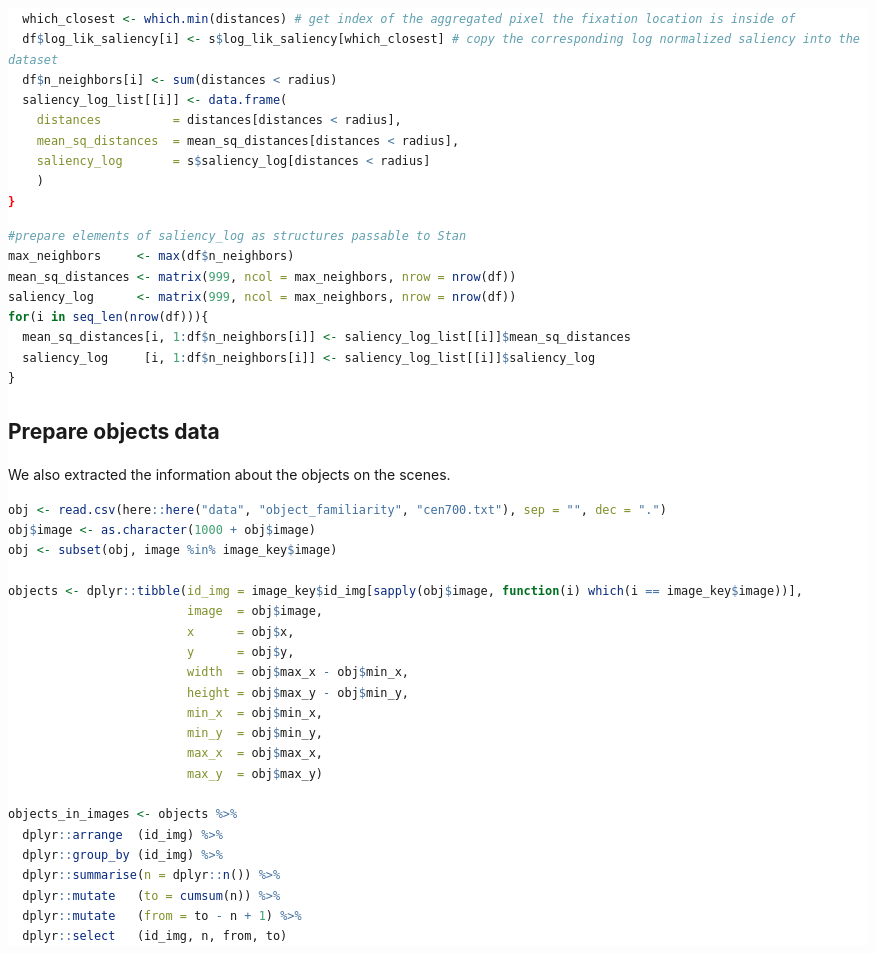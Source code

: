 ``` r
  which_closest <- which.min(distances) # get index of the aggregated pixel the fixation location is inside of
  df$log_lik_saliency[i] <- s$log_lik_saliency[which_closest] # copy the corresponding log normalized saliency into the dataset
  df$n_neighbors[i] <- sum(distances < radius)
  saliency_log_list[[i]] <- data.frame(
    distances          = distances[distances < radius],
    mean_sq_distances  = mean_sq_distances[distances < radius],
    saliency_log       = s$saliency_log[distances < radius]
    )
}
```

``` r
#prepare elements of saliency_log as structures passable to Stan
max_neighbors     <- max(df$n_neighbors)
mean_sq_distances <- matrix(999, ncol = max_neighbors, nrow = nrow(df))
saliency_log      <- matrix(999, ncol = max_neighbors, nrow = nrow(df))
for(i in seq_len(nrow(df))){
  mean_sq_distances[i, 1:df$n_neighbors[i]] <- saliency_log_list[[i]]$mean_sq_distances
  saliency_log     [i, 1:df$n_neighbors[i]] <- saliency_log_list[[i]]$saliency_log
}
```

## Prepare objects data

We also extracted the information about the objects on the scenes.

``` r
obj <- read.csv(here::here("data", "object_familiarity", "cen700.txt"), sep = "", dec = ".")
obj$image <- as.character(1000 + obj$image)
obj <- subset(obj, image %in% image_key$image)

objects <- dplyr::tibble(id_img = image_key$id_img[sapply(obj$image, function(i) which(i == image_key$image))],
                         image  = obj$image,
                         x      = obj$x, 
                         y      = obj$y,
                         width  = obj$max_x - obj$min_x,
                         height = obj$max_y - obj$min_y,
                         min_x  = obj$min_x,
                         min_y  = obj$min_y,
                         max_x  = obj$max_x,
                         max_y  = obj$max_y)

objects_in_images <- objects %>% 
  dplyr::arrange  (id_img) %>%
  dplyr::group_by (id_img) %>%
  dplyr::summarise(n = dplyr::n()) %>%
  dplyr::mutate   (to = cumsum(n)) %>%
  dplyr::mutate   (from = to - n + 1) %>%
  dplyr::select   (id_img, n, from, to)
```
